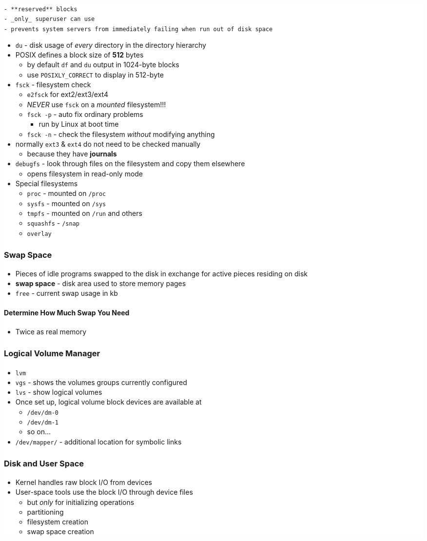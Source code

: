     - **reserved** blocks
    - _only_ superuser can use
    - prevents system servers from immediately failing when run out of disk space
- `du` - disk usage of _every_ directory in the directory hierarchy
- POSIX defines a block size of **512** bytes
  - by default `df` and `du` output in 1024-byte blocks
  - use `POSIXLY_CORRECT` to display in 512-byte
- `fsck` - filesystem check
  - `e2fsck` for ext2/ext3/ext4
  - _NEVER_ use `fsck` on a _mounted_ filesystem!!!
  - `fsck -p` - auto fix ordinary problems
    - run by Linux at boot time
  - `fsck -n` - check the filesystem _without_ modifying anything
- normally `ext3` & `ext4` do not need to be checked manually
  - because they have **journals**
- `debugfs` - look through files on the filesystem and copy them elsewhere
  - opens filesystem in read-only mode
- Special filesystems
  - `proc` - mounted on `/proc`
  - `sysfs` - mounted on `/sys`
  - `tmpfs` - mounted on `/run` and others
  - `squashfs` - `/snap`
  - `overlay`

### Swap Space

- Pieces of idle programs swapped to the disk in exchange for active pieces residing on disk
- **swap space** - disk area used to store memory pages
- `free` - current swap usage in kb

#### Determine How Much Swap You Need

- Twice as real memory

### Logical Volume Manager

- `lvm`
- `vgs` - shows the volumes groups currently configured
- `lvs` - show logical volumes
- Once set up, logical volume block devices are available at
  - `/dev/dm-0`
  - `/dev/dm-1`
  - so on...
- `/dev/mapper/` - additional location for symbolic links

### Disk and User Space

- Kernel handles raw block I/O from devices
- User-space tools use the block I/O through device files
  - but _only_ for initializing operations
  - partitioning
  - filesystem creation
  - swap space creation
